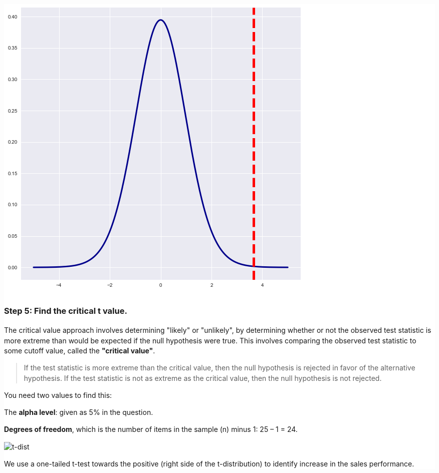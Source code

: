 
![png](index_files/index_23_0.png)


### Step 5: Find the critical t value. 


The critical value approach involves determining "likely" or "unlikely", by determining whether or not the observed test statistic is more extreme than would be expected if the null hypothesis were true. This involves comparing the observed test statistic to some cutoff value, called the **"critical value"**. 
>If the test statistic is more extreme than the critical value, then the null hypothesis is rejected in favor of the alternative hypothesis. If the test statistic is not as extreme as the critical value, then the null hypothesis is not rejected.


You need two values to find this:

The **alpha level**: given as 5% in the question.

**Degrees of freedom**, which is the number of items in the sample (n) minus 1: 25 – 1 = 24.

![t-dist](t-dist.png)

We use a one-tailed t-test towards the positive (right side of the t-distribution) to identify increase in the sales performance. 
